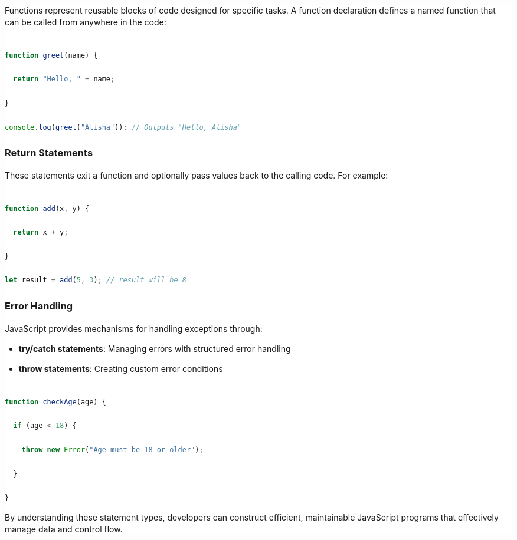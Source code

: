 Functions represent reusable blocks of code designed for specific tasks. A function declaration defines a named function that can be called from anywhere in the code:

```javascript

function greet(name) {

  return "Hello, " + name;

}

console.log(greet("Alisha")); // Outputs "Hello, Alisha"

```


### Return Statements

These statements exit a function and optionally pass values back to the calling code. For example:

```javascript

function add(x, y) {

  return x + y;

}

let result = add(5, 3); // result will be 8

```


### Error Handling

JavaScript provides mechanisms for handling exceptions through:

- **try/catch statements**: Managing errors with structured error handling

- **throw statements**: Creating custom error conditions

```javascript

function checkAge(age) {

  if (age < 18) {

    throw new Error("Age must be 18 or older");

  }

}

```

By understanding these statement types, developers can construct efficient, maintainable JavaScript programs that effectively manage data and control flow.
